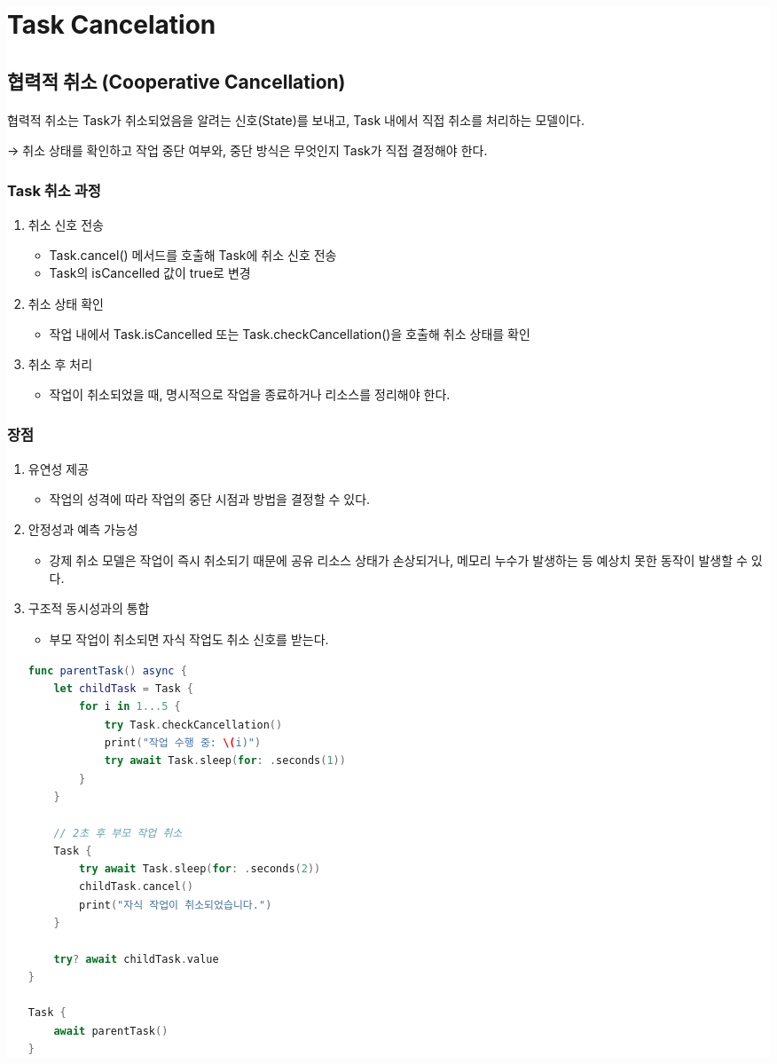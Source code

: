 # Task Cancelation

## 협력적 취소 (Cooperative Cancellation)

협력적 취소는 Task가 취소되었음을 알려는 신호(State)를 보내고, Task 내에서 직접 취소를 처리하는 모델이다.

→ 취소 상태를 확인하고 작업 중단 여부와, 중단 방식은 무엇인지 Task가 직접 결정해야 한다.

### Task 취소 과정

1. 취소 신호 전송
    - Task.cancel() 메서드를 호출해 Task에 취소 신호 전송
    - Task의 isCancelled 값이 true로 변경
    
2. 취소 상태 확인 
    - 작업 내에서 Task.isCancelled 또는 Task.checkCancellation()을 호출해 취소 상태를 확인
    
3. 취소 후 처리
    - 작업이 취소되었을 때, 명시적으로 작업을 종료하거나 리소스를 정리해야 한다.

### 장점

1. 유연성 제공
    - 작업의 성격에 따라 작업의 중단 시점과 방법을 결정할 수 있다.
    
2. 안정성과 예측 가능성
    - 강제 취소 모델은 작업이 즉시 취소되기 때문에 공유 리소스 상태가 손상되거나, 메모리 누수가 발생하는 등 예상치 못한 동작이 발생할 수 있다.
    
3. 구조적 동시성과의 통합
    - 부모 작업이 취소되면 자식 작업도 취소 신호를 받는다.
    
    ```swift
    func parentTask() async {
        let childTask = Task {
            for i in 1...5 {
                try Task.checkCancellation()
                print("작업 수행 중: \(i)")
                try await Task.sleep(for: .seconds(1))
            }
        }
    
        // 2초 후 부모 작업 취소
        Task {
            try await Task.sleep(for: .seconds(2))
            childTask.cancel()
            print("자식 작업이 취소되었습니다.")
        }
    
        try? await childTask.value
    }
    
    Task {
        await parentTask()
    }
    ```
    
